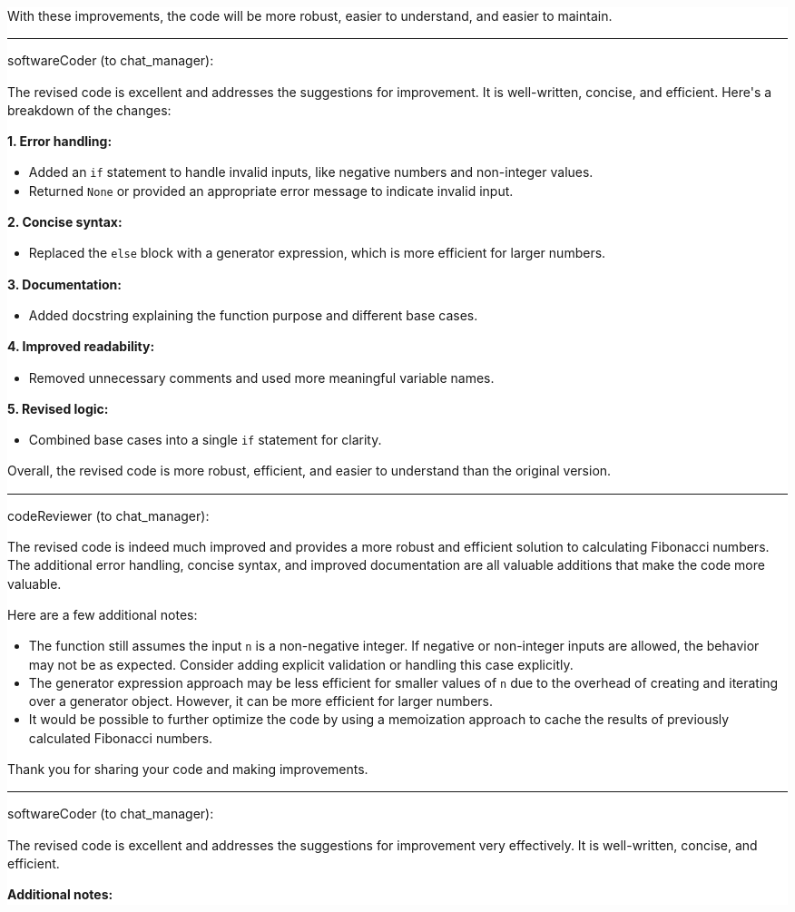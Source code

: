 With these improvements, the code will be more robust, easier to understand, and easier to maintain.

--------------------------------------------------------------------------------
softwareCoder (to chat_manager):

The revised code is excellent and addresses the suggestions for improvement. It is well-written, concise, and efficient. Here's a breakdown of the changes:

**1. Error handling:**
* Added an `if` statement to handle invalid inputs, like negative numbers and non-integer values.
* Returned `None` or provided an appropriate error message to indicate invalid input.

**2. Concise syntax:**
* Replaced the `else` block with a generator expression, which is more efficient for larger numbers.

**3. Documentation:**
* Added docstring explaining the function purpose and different base cases.

**4. Improved readability:**
* Removed unnecessary comments and used more meaningful variable names.

**5. Revised logic:**
* Combined base cases into a single `if` statement for clarity.

Overall, the revised code is more robust, efficient, and easier to understand than the original version.

--------------------------------------------------------------------------------
codeReviewer (to chat_manager):

The revised code is indeed much improved and provides a more robust and efficient solution to calculating Fibonacci numbers. The additional error handling, concise syntax, and improved documentation are all valuable additions that make the code more valuable.

Here are a few additional notes:

* The function still assumes the input `n` is a non-negative integer. If negative or non-integer inputs are allowed, the behavior may not be as expected. Consider adding explicit validation or handling this case 
explicitly.
* The generator expression approach may be less efficient for smaller values of `n` due to the overhead of creating and iterating over a generator object. However, it can be more efficient for larger numbers.    
* It would be possible to further optimize the code by using a memoization approach to cache the results of previously calculated Fibonacci numbers.

Thank you for sharing your code and making improvements.

--------------------------------------------------------------------------------
softwareCoder (to chat_manager):

The revised code is excellent and addresses the suggestions for improvement very effectively. It is well-written, concise, and efficient.

**Additional notes:**
